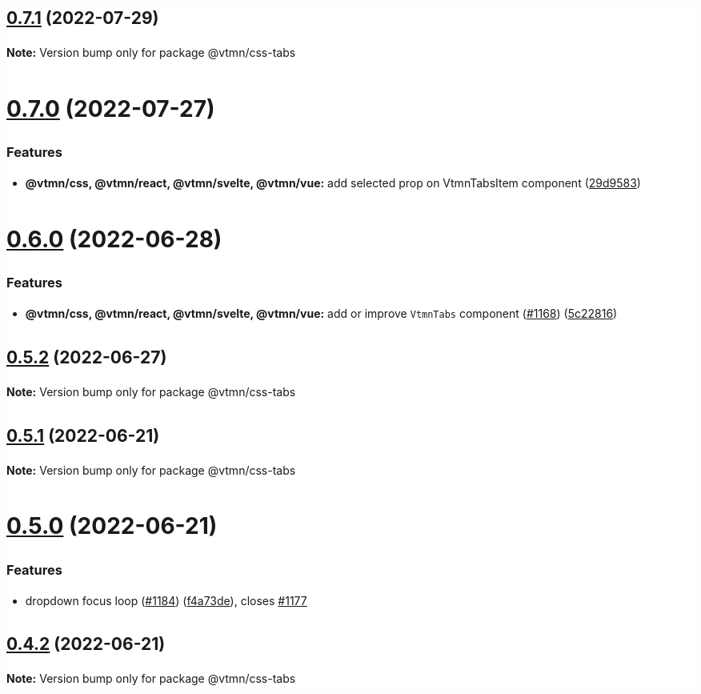 ## [0.7.1](https://github.com/Decathlon/vitamin-web/compare/@vtmn/css-tabs@0.7.0...@vtmn/css-tabs@0.7.1) (2022-07-29)

**Note:** Version bump only for package @vtmn/css-tabs

# [0.7.0](https://github.com/Decathlon/vitamin-web/compare/@vtmn/css-tabs@0.6.0...@vtmn/css-tabs@0.7.0) (2022-07-27)

### Features

- **@vtmn/css, @vtmn/react, @vtmn/svelte, @vtmn/vue:** add selected prop on VtmnTabsItem component ([29d9583](https://github.com/Decathlon/vitamin-web/commit/29d9583fe7146c9a392b231d258c4d9e3f644975))

# [0.6.0](https://github.com/Decathlon/vitamin-web/compare/@vtmn/css-tabs@0.5.2...@vtmn/css-tabs@0.6.0) (2022-06-28)

### Features

- **@vtmn/css, @vtmn/react, @vtmn/svelte, @vtmn/vue:** add or improve `VtmnTabs` component ([#1168](https://github.com/Decathlon/vitamin-web/issues/1168)) ([5c22816](https://github.com/Decathlon/vitamin-web/commit/5c22816a19a9e60e33080eec65bad02492b9dd39))

## [0.5.2](https://github.com/Decathlon/vitamin-web/compare/@vtmn/css-tabs@0.5.1...@vtmn/css-tabs@0.5.2) (2022-06-27)

**Note:** Version bump only for package @vtmn/css-tabs

## [0.5.1](https://github.com/Decathlon/vitamin-web/compare/@vtmn/css-tabs@0.5.0...@vtmn/css-tabs@0.5.1) (2022-06-21)

**Note:** Version bump only for package @vtmn/css-tabs

# [0.5.0](https://github.com/Decathlon/vitamin-web/compare/@vtmn/css-tabs@0.4.0...@vtmn/css-tabs@0.5.0) (2022-06-21)

### Features

- dropdown focus loop ([#1184](https://github.com/Decathlon/vitamin-web/issues/1184)) ([f4a73de](https://github.com/Decathlon/vitamin-web/commit/f4a73de326af16a3e0265db87a21237ad7817b0d)), closes [#1177](https://github.com/Decathlon/vitamin-web/issues/1177)

## [0.4.2](https://github.com/Decathlon/vitamin-web/compare/@vtmn/css-tabs@0.4.0...@vtmn/css-tabs@0.4.2) (2022-06-21)

**Note:** Version bump only for package @vtmn/css-tabs
